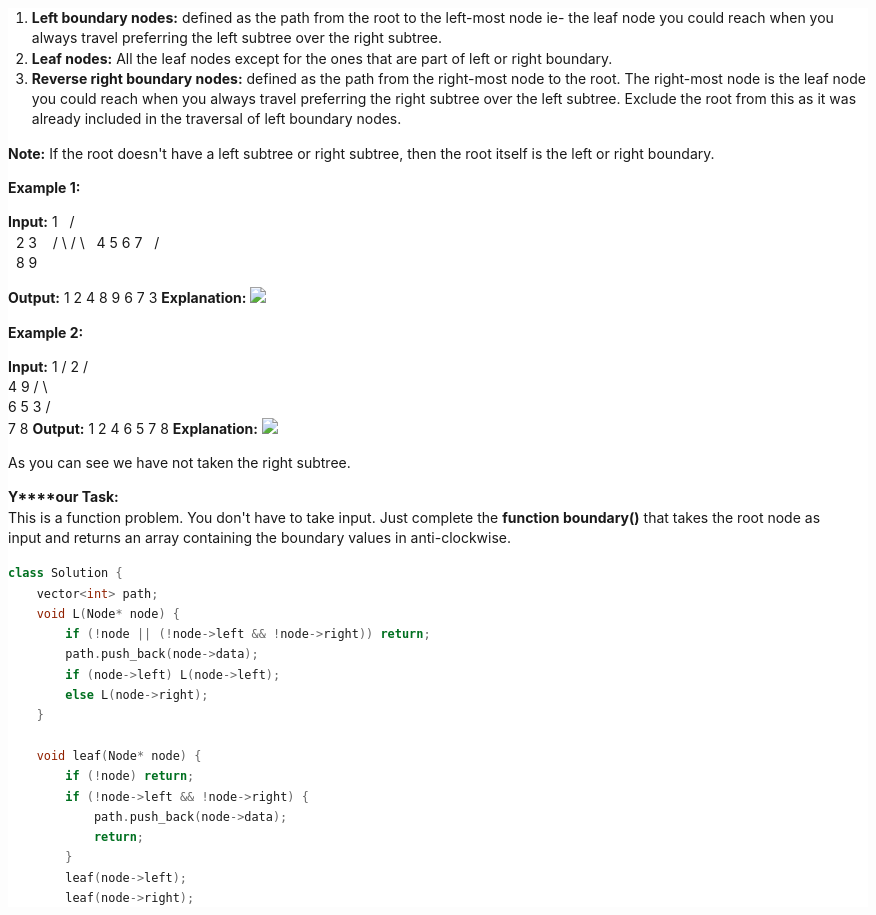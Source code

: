 1. **Left boundary nodes:** defined as the path from the root to the left-most node ie- the leaf node you could reach when you always travel preferring the left subtree over the right subtree. 
2. **Leaf nodes:** All the leaf nodes except for the ones that are part of left or right boundary.
3. **Reverse right boundary nodes:** defined as the path from the right-most node to the root. The right-most node is the leaf node you could reach when you always travel preferring the right subtree over the left subtree. Exclude the root from this as it was already included in the traversal of left boundary nodes.

**Note:** If the root doesn't have a left subtree or right subtree, then the root itself is the left or right boundary.   
  
**Example 1:**

**Input:**
        1 
      /   \
     2     3  
    / \   / \ 
   4   5 6   7
      / \
     8   9
   
**Output:** 1 2 4 8 9 6 7 3
**Explanation:**
**![](https://media.geeksforgeeks.org/wp-content/uploads/20211103204119/graph4-300x300.png)**

**Example 2:**

**Input:**
            1
           /
          2
        /  \
       4    9
     /  \    \
    6    5    3
             /  \
            7     8
**Output:** 1 2 4 6 5 7 8
**Explanation:**
[![](https://media.geeksforgeeks.org/wp-content/uploads/20211103204646/graph1-300x300.png)](https://contribute.geeksforgeeks.org/wp-content/uploads/boundary.png)

As you can see we have not taken the right subtree. 

**Y****our Task:**  
This is a function problem. You don't have to take input. Just complete the **function boundary()** that takes the root node as input and returns an array containing the boundary values in anti-clockwise.
``` cpp
class Solution {
    vector<int> path;
    void L(Node* node) {
        if (!node || (!node->left && !node->right)) return;
        path.push_back(node->data);
        if (node->left) L(node->left);
        else L(node->right);
    }

    void leaf(Node* node) {
        if (!node) return;
        if (!node->left && !node->right) {
            path.push_back(node->data);
            return;
        }
        leaf(node->left);
        leaf(node->right);
```